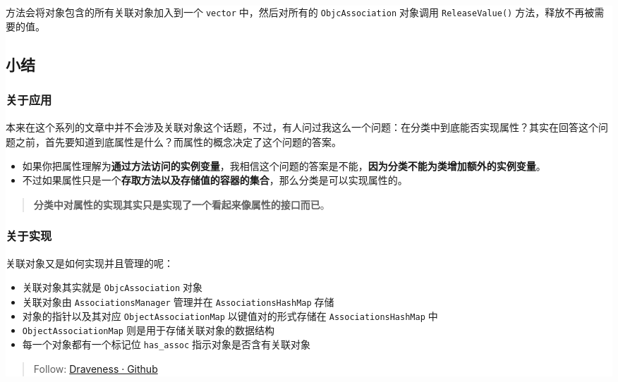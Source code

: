 ```objectivec
```

方法会将对象包含的所有关联对象加入到一个 `vector` 中，然后对所有的 `ObjcAssociation` 对象调用 `ReleaseValue()` 方法，释放不再被需要的值。

## 小结

### 关于应用

本来在这个系列的文章中并不会涉及关联对象这个话题，不过，有人问过我这么一个问题：在分类中到底能否实现属性？其实在回答这个问题之前，首先要知道到底属性是什么？而属性的概念决定了这个问题的答案。

+ 如果你把属性理解为**通过方法访问的实例变量**，我相信这个问题的答案是不能，**因为分类不能为类增加额外的实例变量**。
+ 不过如果属性只是一个**存取方法以及存储值的容器的集合**，那么分类是可以实现属性的。

> **分类中对属性的实现其实只是实现了一个看起来像属性的接口而已**。

### 关于实现

关联对象又是如何实现并且管理的呢：

+ 关联对象其实就是 `ObjcAssociation` 对象
+ 关联对象由 `AssociationsManager` 管理并在  `AssociationsHashMap` 存储
+ 对象的指针以及其对应 `ObjectAssociationMap` 以键值对的形式存储在 `AssociationsHashMap` 中
+ `ObjectAssociationMap` 则是用于存储关联对象的数据结构
+ 每一个对象都有一个标记位 `has_assoc` 指示对象是否含有关联对象

> Follow: [Draveness · Github](https://github.com/Draveness)


